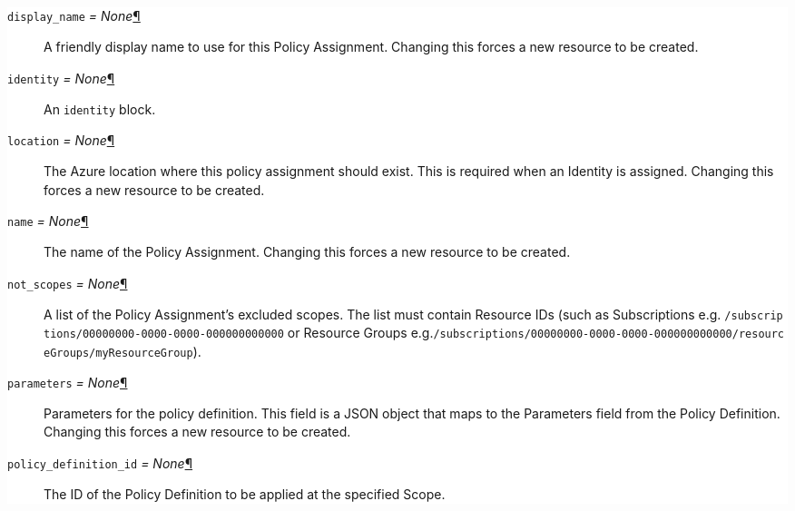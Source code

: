<dl class="attribute">
<dt id="pulumi_azure.policy.Assignment.display_name">
<code class="descname">display_name</code><em class="property"> = None</em><a class="headerlink" href="#pulumi_azure.policy.Assignment.display_name" title="Permalink to this definition">¶</a></dt>
<dd><p>A friendly display name to use for this Policy Assignment. Changing this forces a new resource to be created.</p>
</dd></dl>

<dl class="attribute">
<dt id="pulumi_azure.policy.Assignment.identity">
<code class="descname">identity</code><em class="property"> = None</em><a class="headerlink" href="#pulumi_azure.policy.Assignment.identity" title="Permalink to this definition">¶</a></dt>
<dd><p>An <code class="docutils literal notranslate"><span class="pre">identity</span></code> block.</p>
</dd></dl>

<dl class="attribute">
<dt id="pulumi_azure.policy.Assignment.location">
<code class="descname">location</code><em class="property"> = None</em><a class="headerlink" href="#pulumi_azure.policy.Assignment.location" title="Permalink to this definition">¶</a></dt>
<dd><p>The Azure location where this policy assignment should exist. This is required when an Identity is assigned. Changing this forces a new resource to be created.</p>
</dd></dl>

<dl class="attribute">
<dt id="pulumi_azure.policy.Assignment.name">
<code class="descname">name</code><em class="property"> = None</em><a class="headerlink" href="#pulumi_azure.policy.Assignment.name" title="Permalink to this definition">¶</a></dt>
<dd><p>The name of the Policy Assignment. Changing this forces a new resource to be created.</p>
</dd></dl>

<dl class="attribute">
<dt id="pulumi_azure.policy.Assignment.not_scopes">
<code class="descname">not_scopes</code><em class="property"> = None</em><a class="headerlink" href="#pulumi_azure.policy.Assignment.not_scopes" title="Permalink to this definition">¶</a></dt>
<dd><p>A list of the Policy Assignment’s excluded scopes. The list must contain Resource IDs (such as Subscriptions e.g. <code class="docutils literal notranslate"><span class="pre">/subscriptions/00000000-0000-0000-000000000000</span></code> or Resource Groups e.g.<code class="docutils literal notranslate"><span class="pre">/subscriptions/00000000-0000-0000-000000000000/resourceGroups/myResourceGroup</span></code>).</p>
</dd></dl>

<dl class="attribute">
<dt id="pulumi_azure.policy.Assignment.parameters">
<code class="descname">parameters</code><em class="property"> = None</em><a class="headerlink" href="#pulumi_azure.policy.Assignment.parameters" title="Permalink to this definition">¶</a></dt>
<dd><p>Parameters for the policy definition. This field is a JSON object that maps to the Parameters field from the Policy Definition. Changing this forces a new resource to be created.</p>
</dd></dl>

<dl class="attribute">
<dt id="pulumi_azure.policy.Assignment.policy_definition_id">
<code class="descname">policy_definition_id</code><em class="property"> = None</em><a class="headerlink" href="#pulumi_azure.policy.Assignment.policy_definition_id" title="Permalink to this definition">¶</a></dt>
<dd><p>The ID of the Policy Definition to be applied at the specified Scope.</p>
</dd></dl>
